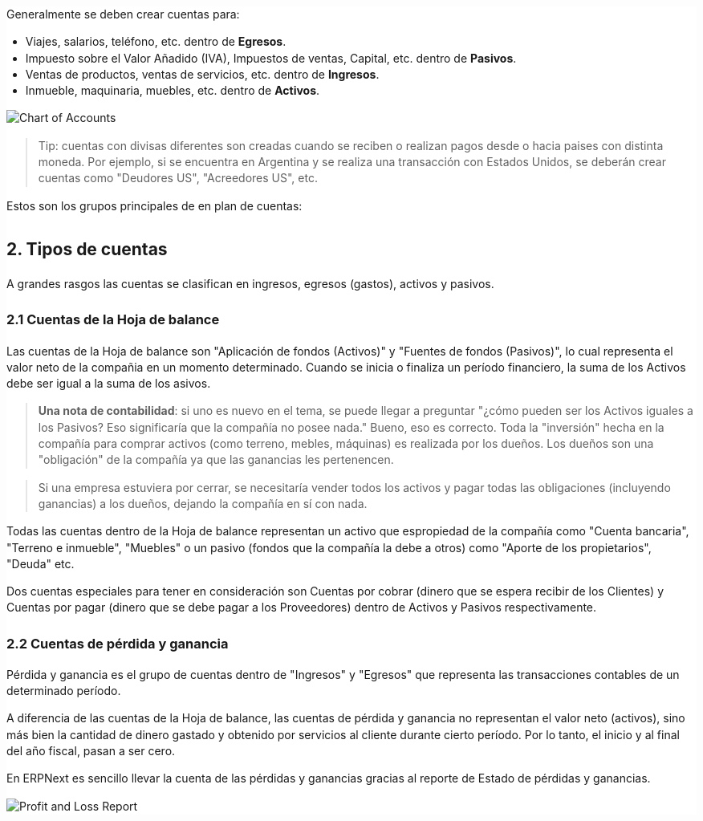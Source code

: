 Generalmente se deben crear cuentas para:

 * Viajes, salarios, teléfono, etc. dentro de **Egresos**.
 * Impuesto sobre el Valor Añadido (IVA), Impuestos de ventas, Capital, etc. dentro de **Pasivos**.
 * Ventas de productos, ventas de servicios, etc. dentro de **Ingresos**.
 * Inmueble, maquinaria, muebles, etc. dentro de **Activos**.

<img class="screenshot" alt="Chart of Accounts" src="{{docs_base_url}}/assets/img/accounts/chart-of-accounts-1.png">

> Tip: cuentas con divisas diferentes son creadas cuando se reciben o realizan pagos desde o hacia paises con distinta moneda. Por ejemplo, si se encuentra en Argentina y se realiza una transacción con Estados Unidos, se deberán crear cuentas como "Deudores US", "Acreedores US", etc.

Estos son los grupos principales de en plan de cuentas:

## 2. Tipos de cuentas
A grandes rasgos las cuentas se clasifican en ingresos, egresos (gastos), activos y pasivos.

### 2.1 Cuentas de la Hoja de balance

Las cuentas de la Hoja de balance son "Aplicación de fondos (Activos)" y "Fuentes de fondos (Pasivos)", lo cual representa el valor neto de la compañia en un momento determinado.
Cuando se inicia o finaliza un período financiero, la suma de los Activos debe ser igual a la suma de los asivos.

> **Una nota de contabilidad**: si uno es nuevo en el tema, se puede llegar a preguntar "¿cómo pueden ser los Activos iguales a los Pasivos? Eso significaría que la compañía no posee nada." Bueno, eso es correcto. Toda la "inversión" hecha en la compañía para comprar activos (como terreno, mebles, máquinas) es realizada por los dueños. Los dueños son una "obligación" de la compañía ya que las ganancias les pertenencen.

> Si una empresa estuviera por cerrar, se necesitaría vender todos los activos y pagar todas las obligaciones (incluyendo ganancias) a los dueños, dejando la compañía en sí con nada.

Todas las cuentas dentro de la Hoja de balance representan un activo que espropiedad de la compañía como "Cuenta bancaria", "Terreno e inmueble", "Muebles" o un pasivo (fondos que la compañía la debe a otros) como "Aporte de los propietarios", "Deuda" etc.

Dos cuentas especiales para tener en consideración son Cuentas por cobrar (dinero que se espera recibir de los Clientes) y Cuentas por pagar (dinero que se debe pagar a los Proveedores) dentro de Activos y Pasivos respectivamente.


### 2.2 Cuentas de pérdida y ganancia

Pérdida y ganancia es el grupo de cuentas dentro de "Ingresos" y "Egresos" que representa las transacciones contables de un determinado período.

A diferencia de las cuentas de la Hoja de balance, las cuentas de pérdida y ganancia no representan el valor neto (activos), sino más bien la cantidad de dinero gastado y obtenido por servicios al cliente durante cierto período. Por lo tanto, el inicio y al final del año fiscal, pasan a ser cero.

En ERPNext es sencillo llevar la cuenta de las pérdidas y ganancias gracias al reporte de Estado de pérdidas y ganancias.

![Profit and Loss Report]({{docs_base_url}}/assets/img/accounts/profit_n_loss_report_1.png)
